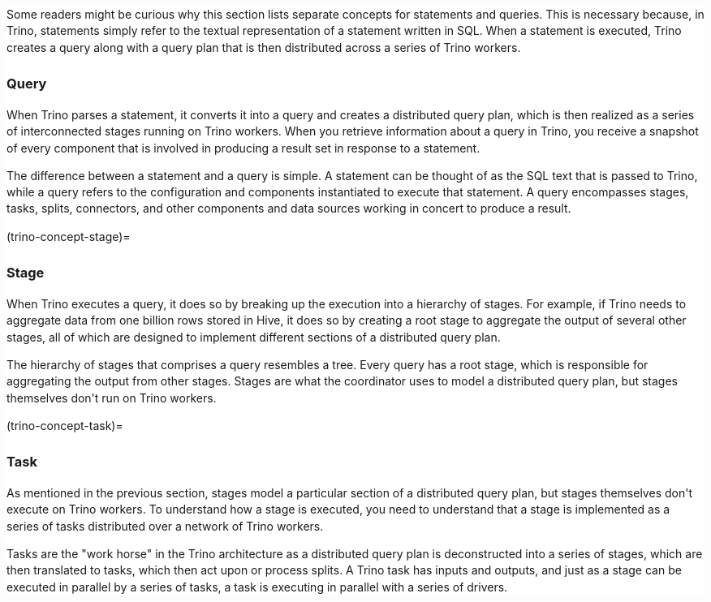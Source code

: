 Some readers might be curious why this section lists separate concepts
for statements and queries. This is necessary because, in Trino,
statements simply refer to the textual representation of a statement written
in SQL. When a statement is executed, Trino creates a query along
with a query plan that is then distributed across a series of Trino
workers.

### Query

When Trino parses a statement, it converts it into a query and creates
a distributed query plan, which is then realized as a series of
interconnected stages running on Trino workers. When you retrieve
information about a query in Trino, you receive a snapshot of every
component that is involved in producing a result set in response to a
statement.

The difference between a statement and a query is simple. A statement
can be thought of as the SQL text that is passed to Trino, while a query
refers to the configuration and components instantiated to execute
that statement. A query encompasses stages, tasks, splits, connectors,
and other components and data sources working in concert to produce a
result.

(trino-concept-stage)=

### Stage

When Trino executes a query, it does so by breaking up the execution
into a hierarchy of stages. For example, if Trino needs to aggregate
data from one billion rows stored in Hive, it does so by creating a
root stage to aggregate the output of several other stages, all of
which are designed to implement different sections of a distributed
query plan.

The hierarchy of stages that comprises a query resembles a tree.
Every query has a root stage, which is responsible for aggregating
the output from other stages. Stages are what the coordinator uses to
model a distributed query plan, but stages themselves don't run on
Trino workers.

(trino-concept-task)=

### Task

As mentioned in the previous section, stages model a particular
section of a distributed query plan, but stages themselves don't
execute on Trino workers. To understand how a stage is executed,
you need to understand that a stage is implemented as a series of
tasks distributed over a network of Trino workers.

Tasks are the "work horse" in the Trino architecture as a distributed
query plan is deconstructed into a series of stages, which are then
translated to tasks, which then act upon or process splits. A Trino
task has inputs and outputs, and just as a stage can be executed in
parallel by a series of tasks, a task is executing in parallel with a
series of drivers.
